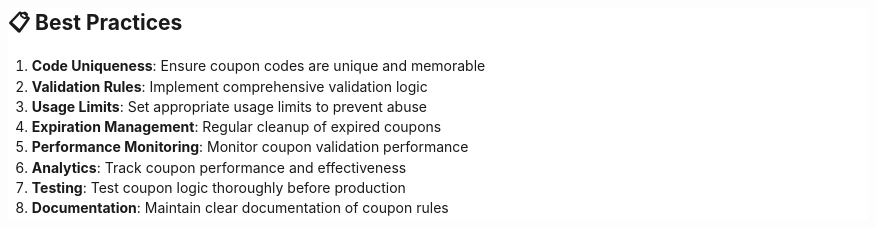 ## 📋 Best Practices

1. **Code Uniqueness**: Ensure coupon codes are unique and memorable
2. **Validation Rules**: Implement comprehensive validation logic
3. **Usage Limits**: Set appropriate usage limits to prevent abuse
4. **Expiration Management**: Regular cleanup of expired coupons
5. **Performance Monitoring**: Monitor coupon validation performance
6. **Analytics**: Track coupon performance and effectiveness
7. **Testing**: Test coupon logic thoroughly before production
8. **Documentation**: Maintain clear documentation of coupon rules

